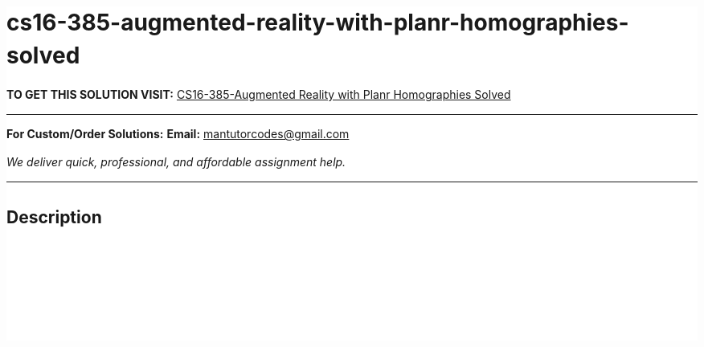 # cs16-385-augmented-reality-with-planr-homographies-solved
**TO GET THIS SOLUTION VISIT:** [CS16-385-Augmented Reality with Planr Homographies Solved](https://mantutor.com/product/cs16-385-augmented-reality-with-planr-homographies-solved/)


---

**For Custom/Order Solutions:** **Email:** mantutorcodes@gmail.com  

*We deliver quick, professional, and affordable assignment help.*

---

<h2>Description</h2>



<div class="kk-star-ratings kksr-auto kksr-align-center kksr-valign-top" data-payload="{&quot;align&quot;:&quot;center&quot;,&quot;id&quot;:&quot;85939&quot;,&quot;slug&quot;:&quot;default&quot;,&quot;valign&quot;:&quot;top&quot;,&quot;ignore&quot;:&quot;&quot;,&quot;reference&quot;:&quot;auto&quot;,&quot;class&quot;:&quot;&quot;,&quot;count&quot;:&quot;2&quot;,&quot;legendonly&quot;:&quot;&quot;,&quot;readonly&quot;:&quot;&quot;,&quot;score&quot;:&quot;5&quot;,&quot;starsonly&quot;:&quot;&quot;,&quot;best&quot;:&quot;5&quot;,&quot;gap&quot;:&quot;4&quot;,&quot;greet&quot;:&quot;Rate this product&quot;,&quot;legend&quot;:&quot;5\/5 - (2 votes)&quot;,&quot;size&quot;:&quot;24&quot;,&quot;title&quot;:&quot;CS16-385-Augmented Reality with Planr Homographies Solved&quot;,&quot;width&quot;:&quot;138&quot;,&quot;_legend&quot;:&quot;{score}\/{best} - ({count} {votes})&quot;,&quot;font_factor&quot;:&quot;1.25&quot;}">

<div class="kksr-stars">

<div class="kksr-stars-inactive">
            <div class="kksr-star" data-star="1" style="padding-right: 4px">


<div class="kksr-icon" style="width: 24px; height: 24px;"></div>
        </div>
            <div class="kksr-star" data-star="2" style="padding-right: 4px">


<div class="kksr-icon" style="width: 24px; height: 24px;"></div>
        </div>
            <div class="kksr-star" data-star="3" style="padding-right: 4px">


<div class="kksr-icon" style="width: 24px; height: 24px;"></div>
        </div>
            <div class="kksr-star" data-star="4" style="padding-right: 4px">


<div class="kksr-icon" style="width: 24px; height: 24px;"></div>
        </div>
            <div class="kksr-star" data-star="5" style="padding-right: 4px">


<div class="kksr-icon" style="width: 24px; height: 24px;"></div>
        </div>
    </div>

<div class="kksr-stars-active" style="width: 138px;">
            <div class="kksr-star" style="padding-right: 4px">
